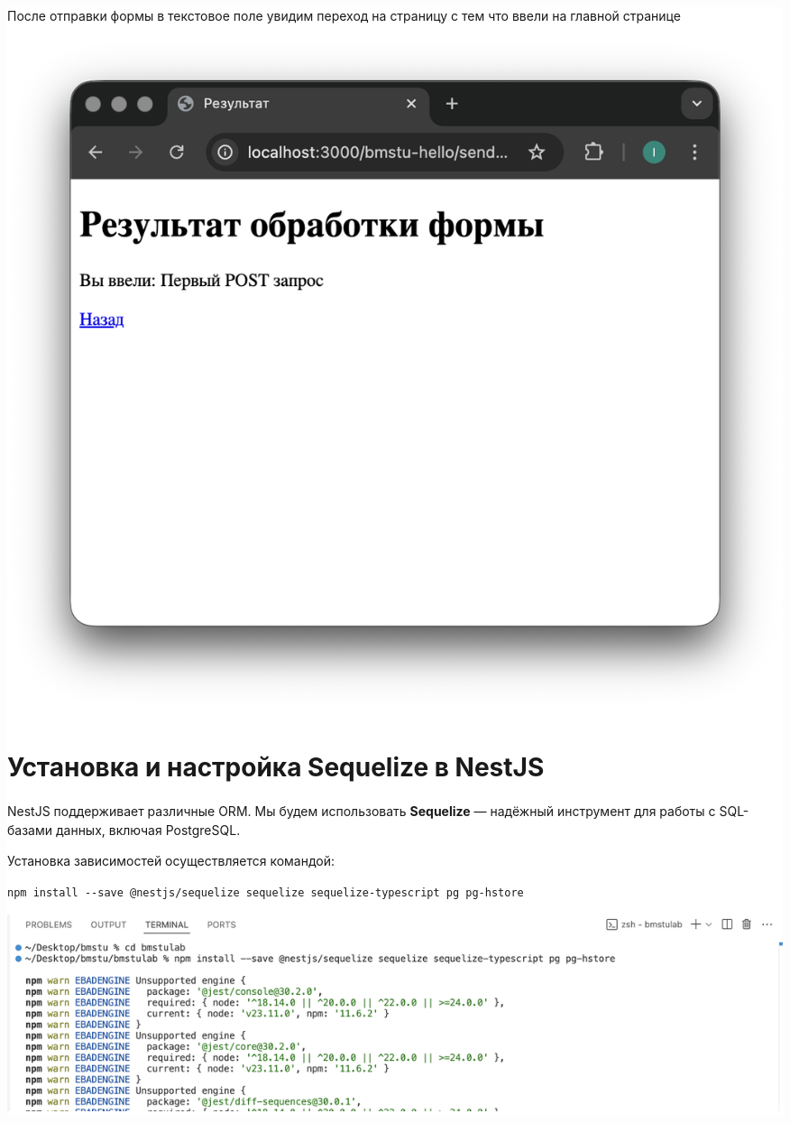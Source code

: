 После отправки формы в текстовое поле увидим переход на страницу с тем что ввели на главной странице 

![Отправка Формы](assets/result_form.png)

# Установка и настройка Sequelize в NestJS

NestJS поддерживает различные ORM. Мы будем использовать **Sequelize** — надёжный инструмент для работы с SQL-базами данных, включая PostgreSQL.

Установка зависимостей осуществляется командой:

`npm install --save @nestjs/sequelize sequelize sequelize-typescript pg pg-hstore`

![Установка зависимостей](assets/sequalize_install.png)
